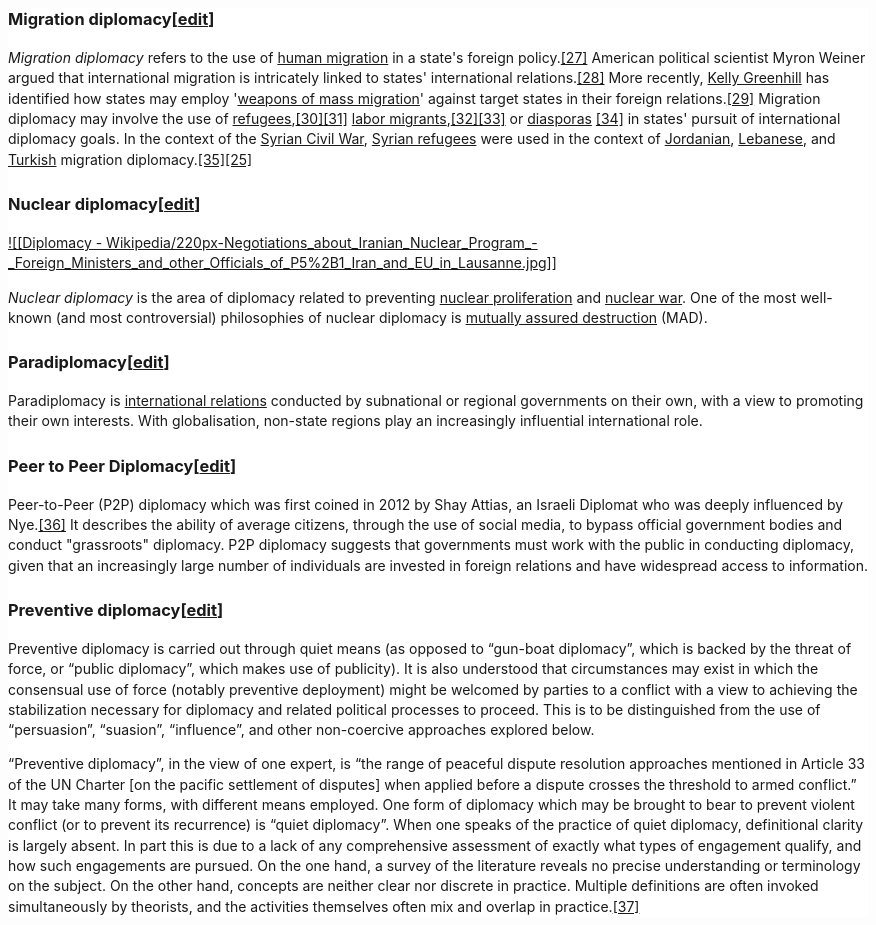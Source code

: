 ### Migration diplomacy\[[edit]\]

*Migration diplomacy* refers to the use of [human migration] in a state's foreign policy.[\[27\]](https://en.wikipedia.org/wiki/Diplomacy#cite_note-27) American political scientist Myron Weiner argued that international migration is intricately linked to states' international relations.[\[28\]](https://en.wikipedia.org/wiki/Diplomacy#cite_note-28) More recently, [Kelly Greenhill] has identified how states may employ '[weapons of mass migration]' against target states in their foreign relations.[\[29\]](https://en.wikipedia.org/wiki/Diplomacy#cite_note-29) Migration diplomacy may involve the use of [refugees],[\[30\]](https://en.wikipedia.org/wiki/Diplomacy#cite_note-30)[\[31\]](https://en.wikipedia.org/wiki/Diplomacy#cite_note-31) [labor migrants],[\[32\]](https://en.wikipedia.org/wiki/Diplomacy#cite_note-32)[\[33\]](https://en.wikipedia.org/wiki/Diplomacy#cite_note-33) or [diasporas]  [\[34\]](https://en.wikipedia.org/wiki/Diplomacy#cite_note-34) in states' pursuit of international diplomacy goals. In the context of the [Syrian Civil War], [Syrian refugees] were used in the context of [Jordanian], [Lebanese], and [Turkish] migration diplomacy.[\[35\]](https://en.wikipedia.org/wiki/Diplomacy#cite_note-35)[\[25\]](https://en.wikipedia.org/wiki/Diplomacy#cite_note-WaPo_2019-25)

### Nuclear diplomacy\[[edit]\]

[![[Diplomacy - Wikipedia/220px-Negotiations_about_Iranian_Nuclear_Program_-_Foreign_Ministers_and_other_Officials_of_P5%2B1_Iran_and_EU_in_Lausanne.jpg]]](https://en.wikipedia.org/wiki/File:Negotiations_about_Iranian_Nuclear_Program_-_Foreign_Ministers_and_other_Officials_of_P5%2B1_Iran_and_EU_in_Lausanne.jpg)

*Nuclear diplomacy* is the area of diplomacy related to preventing [nuclear proliferation] and [nuclear war]. One of the most well-known (and most controversial) philosophies of nuclear diplomacy is [mutually assured destruction] (MAD).

### Paradiplomacy\[[edit]\]

Paradiplomacy is [international relations] conducted by subnational or regional governments on their own, with a view to promoting their own interests. With globalisation, non-state regions play an increasingly influential international role.

### Peer to Peer Diplomacy\[[edit]\]

Peer-to-Peer (P2P) diplomacy which was first coined in 2012 by Shay Attias, an Israeli Diplomat who was deeply influenced by Nye.[\[36\]](https://en.wikipedia.org/wiki/Diplomacy#cite_note-36) It describes the ability of average citizens, through the use of social media, to bypass official government bodies and conduct "grassroots" diplomacy. P2P diplomacy suggests that governments must work with the public in conducting diplomacy, given that an increasingly large number of individuals are invested in foreign relations and have widespread access to information.

### Preventive diplomacy\[[edit]\]

Preventive diplomacy is carried out through quiet means (as opposed to “gun-boat diplomacy”, which is backed by the threat of force, or “public diplomacy”, which makes use of publicity). It is also understood that circumstances may exist in which the consensual use of force (notably preventive deployment) might be welcomed by parties to a conflict with a view to achieving the stabilization necessary for diplomacy and related political processes to proceed. This is to be distinguished from the use of “persuasion”, “suasion”, “influence”, and other non-coercive approaches explored below.

“Preventive diplomacy”, in the view of one expert, is “the range of peaceful dispute resolution approaches mentioned in Article 33 of the UN Charter \[on the pacific settlement of disputes\] when applied before a dispute crosses the threshold to armed conflict.” It may take many forms, with different means employed. One form of diplomacy which may be brought to bear to prevent violent conflict (or to prevent its recurrence) is “quiet diplomacy”. When one speaks of the practice of quiet diplomacy, definitional clarity is largely absent. In part this is due to a lack of any comprehensive assessment of exactly what types of engagement qualify, and how such engagements are pursued. On the one hand, a survey of the literature reveals no precise understanding or terminology on the subject. On the other hand, concepts are neither clear nor discrete in practice. Multiple definitions are often invoked simultaneously by theorists, and the activities themselves often mix and overlap in practice.[\[37\]](https://en.wikipedia.org/wiki/Diplomacy#cite_note-37)


[states]: https://en.wikipedia.org/wiki/State_(polity) "State (polity)"
[international relations]: https://en.wikipedia.org/wiki/International_relations "International relations"
[foreign policy]: https://en.wikipedia.org/wiki/Foreign_policy "Foreign policy"
[treaties]: https://en.wikipedia.org/wiki/Treaty "Treaty"
[Vienna Convention on Diplomatic Relations]: https://en.wikipedia.org/wiki/Vienna_Convention_on_Diplomatic_Relations "Vienna Convention on Diplomatic Relations"
[ministry or department of foreign affairs]: https://en.wikipedia.org/wiki/Ministry_of_Foreign_Affairs "Ministry of Foreign Affairs"
[consulates]: https://en.wikipedia.org/wiki/Consulates "Consulates"
[embassies]: https://en.wikipedia.org/wiki/Embassies "Embassies"
[through other offices]: https://en.wikipedia.org/wiki/Diplomatic_rank "Diplomatic rank"
[envoys]: https://en.wikipedia.org/wiki/Envoy_(title) "Envoy (title)"
[ambassadors]: https://en.wikipedia.org/wiki/Ambassador "Ambassador"
[edit]: https://en.wikipedia.org/w/index.php?title=Diplomacy&action=edit&section=1 "Edit section: Etymology"
[edit]: https://en.wikipedia.org/w/index.php?title=Diplomacy&action=edit&section=2 "Edit section: History"
[edit]: https://en.wikipedia.org/w/index.php?title=Diplomacy&action=edit&section=3 "Edit section: Western Asia"
[Amarna letters]: https://en.wikipedia.org/wiki/Amarna_letters "Amarna letters"
[Eighteenth dynasty of Egypt]: https://en.wikipedia.org/wiki/Eighteenth_dynasty_of_Egypt "Eighteenth dynasty of Egypt"
[Amurru]: https://en.wikipedia.org/wiki/Amurru_kingdom "Amurru kingdom"
[Canaan]: https://en.wikipedia.org/wiki/Canaan "Canaan"
[Mesopotamian]: https://en.wikipedia.org/wiki/Mesopotamia "Mesopotamia"
[Lagash]: https://en.wikipedia.org/wiki/Lagash "Lagash"
[Umma]: https://en.wikipedia.org/wiki/Umma "Umma"
[Battle of Kadesh]: https://en.wikipedia.org/wiki/Battle_of_Kadesh "Battle of Kadesh"
[Nineteenth dynasty]: https://en.wikipedia.org/wiki/Nineteenth_dynasty_of_Egypt "Nineteenth dynasty of Egypt"
[Hittite Empire]: https://en.wikipedia.org/wiki/Hittite_Empire "Hittite Empire"
[stone tablet fragments]: https://en.wikipedia.org/wiki/File:Istanbul_-_Museo_archeol._-_Trattato_di_Qadesh_fra_ittiti_ed_egizi_(1269_a.C.)_-_Foto_G._Dall%27Orto_28-5-2006.jpg "File:Istanbul - Museo archeol. - Trattato di Qadesh fra ittiti ed egizi (1269 a.C.) - Foto G. Dall'Orto 28-5-2006.jpg"
[Egyptian–Hittite peace treaty]: https://en.wikipedia.org/wiki/Egyptian%E2%80%93Hittite_peace_treaty "Egyptian–Hittite peace treaty"
[ancient Greek city-states]: https://en.wikipedia.org/wiki/Classical_Greece "Classical Greece"
[proxenos]: https://en.wikipedia.org/wiki/Proxenos "Proxenos"
[Achaemenid Empire]: https://en.wikipedia.org/wiki/Achaemenid_Empire "Achaemenid Empire"
[Alexander the Great]: https://en.wikipedia.org/wiki/Alexander_the_Great "Alexander the Great"
[Sogdian]: https://en.wikipedia.org/wiki/Sogdia "Sogdia"
[Bactria]: https://en.wikipedia.org/wiki/Bactria "Bactria"
[Roxana]: https://en.wikipedia.org/wiki/Roxana "Roxana"
[Sogdian Rock]: https://en.wikipedia.org/wiki/Sogdian_Rock "Sogdian Rock"
[Hellenistic states]: https://en.wikipedia.org/wiki/Hellenistic_period "Hellenistic period"
[Ptolemaic Kingdom]: https://en.wikipedia.org/wiki/Ptolemaic_Kingdom "Ptolemaic Kingdom"
[Seleucid Empire]: https://en.wikipedia.org/wiki/Seleucid_Empire "Seleucid Empire"
[marriage alliances]: https://en.wikipedia.org/wiki/Marriage_of_state "Marriage of state"
[edit]: https://en.wikipedia.org/w/index.php?title=Diplomacy&action=edit&section=4 "Edit section: Ottoman Empire"
[Ottoman Empire]: https://en.wikipedia.org/wiki/Ottoman_Empire "Ottoman Empire"
[Sublime Porte]: https://en.wikipedia.org/wiki/Sublime_Porte "Sublime Porte"
[maritime republics]: https://en.wikipedia.org/wiki/Maritime_republics "Maritime republics"
[Genoa]: https://en.wikipedia.org/wiki/Republic_of_Genoa "Republic of Genoa"
[Venice]: https://en.wikipedia.org/wiki/Republic_of_Venice "Republic of Venice"
[statecraft]: https://en.wikipedia.org/wiki/Public_policy "Public policy"
[sovereigns]: https://en.wikipedia.org/wiki/Head_of_state "Head of state"
[edit]: https://en.wikipedia.org/w/index.php?title=Diplomacy&action=edit&section=5 "Edit section: East Asia"
[Category:Chinese diplomats]: https://en.wikipedia.org/wiki/Category:Chinese_diplomats "Category:Chinese diplomats"
[Heqin]: https://en.wikipedia.org/wiki/Heqin "Heqin"
[Haijin]: https://en.wikipedia.org/wiki/Haijin "Haijin"
[Sino-Roman relations]: https://en.wikipedia.org/wiki/Sino-Roman_relations "Sino-Roman relations"
[Sino-Indian relations]: https://en.wikipedia.org/wiki/Sino-Indian_relations "Sino-Indian relations"
[Europeans in Medieval China]: https://en.wikipedia.org/wiki/Europeans_in_Medieval_China "Europeans in Medieval China"
[Jesuit China missions]: https://en.wikipedia.org/wiki/Jesuit_China_missions "Jesuit China missions"
[Nanban trade]: https://en.wikipedia.org/wiki/Nanban_trade "Nanban trade"
[Luso-Chinese agreement (1554)]: https://en.wikipedia.org/wiki/Luso-Chinese_agreement_(1554) "Luso-Chinese agreement (1554)"
[History of Macau]: https://en.wikipedia.org/wiki/History_of_Macau "History of Macau"
[Macartney Embassy]: https://en.wikipedia.org/wiki/Macartney_Embassy "Macartney Embassy"
[Islam in China]: https://en.wikipedia.org/wiki/Islam_in_China "Islam in China"
[international relations theory]: https://en.wikipedia.org/wiki/International_relations_theory "International relations theory"
[Sun Tzu]: https://en.wikipedia.org/wiki/Sun_Tzu "Sun Tzu"
[The Art of War]: https://en.wikipedia.org/wiki/The_Art_of_War "The Art of War"
[Zhou Dynasty]: https://en.wikipedia.org/wiki/Zhou_Dynasty "Zhou Dynasty"
[Battle of Baideng]: https://en.wikipedia.org/wiki/Battle_of_Baideng "Battle of Baideng"
[Battle of Mayi]: https://en.wikipedia.org/wiki/Battle_of_Mayi "Battle of Mayi"
[Han Dynasty]: https://en.wikipedia.org/wiki/Han_Dynasty "Han Dynasty"
[uphold a marriage alliance]: https://en.wikipedia.org/wiki/Heqin "Heqin"
[Xiongnu]: https://en.wikipedia.org/wiki/Xiongnu "Xiongnu"
[Modu Shanyu]: https://en.wikipedia.org/wiki/Modu_Shanyu "Modu Shanyu"
[Emperor Wen of Han]: https://en.wikipedia.org/wiki/Emperor_Wen_of_Han "Emperor Wen of Han"
[Manchuria]: https://en.wikipedia.org/wiki/Manchuria "Manchuria"
[Tarim Basin]: https://en.wikipedia.org/wiki/Tarim_Basin "Tarim Basin"
[Great Wall]: https://en.wikipedia.org/wiki/Great_Wall_of_China "Great Wall of China"
[Han Chinese]: https://en.wikipedia.org/wiki/Han_Chinese "Han Chinese"
[tuqi]: https://en.wikipedia.org/wiki/Tuqi "Tuqi"
[Emperor Wu of Han]: https://en.wikipedia.org/wiki/Emperor_Wu_of_Han "Emperor Wu of Han"
[Western Regions]: https://en.wikipedia.org/wiki/Western_Regions "Western Regions"
[Fergana]: https://en.wikipedia.org/wiki/Fergana "Fergana"
[Central Asia]: https://en.wikipedia.org/wiki/Central_Asia "Central Asia"
[Yuezhi]: https://en.wikipedia.org/wiki/Yuezhi "Yuezhi"
[Hellenistic Greek areas]: https://en.wikipedia.org/wiki/Hellenistic "Hellenistic"
[Koreans]: https://en.wikipedia.org/wiki/Korea "Korea"
[Japanese]: https://en.wikipedia.org/wiki/Japan "Japan"
[Tang Dynasty]: https://en.wikipedia.org/wiki/Tang_Dynasty "Tang Dynasty"
[Chang'an]: https://en.wikipedia.org/wiki/Chang%27an "Chang'an"
[An Shi Rebellion]: https://en.wikipedia.org/wiki/An_Shi_Rebellion "An Shi Rebellion"
[Tibetan Empire]: https://en.wikipedia.org/wiki/Tibetan_Kingdom "Tibetan Kingdom"
[Song Dynasty]: https://en.wikipedia.org/wiki/Song_Dynasty "Song Dynasty"
[Shen Kuo]: https://en.wikipedia.org/wiki/Shen_Kuo "Shen Kuo"
[Su Song]: https://en.wikipedia.org/wiki/Su_Song "Su Song"
[Liao Dynasty]: https://en.wikipedia.org/wiki/Liao_Dynasty "Liao Dynasty"
[Khitan]: https://en.wikipedia.org/wiki/Khitan_people "Khitan people"
[cartography]: https://en.wikipedia.org/wiki/Cartography "Cartography"
[Tangut]: https://en.wikipedia.org/wiki/Tangut_people "Tangut people"
[Western Xia Dynasty]: https://en.wikipedia.org/wiki/Western_Xia_Dynasty "Western Xia Dynasty"
[Shaanxi]: https://en.wikipedia.org/wiki/Shaanxi "Shaanxi"
[Lý Dynasty]: https://en.wikipedia.org/wiki/L%C3%BD_Dynasty "Lý Dynasty"
[Vietnam]: https://en.wikipedia.org/wiki/Vietnam "Vietnam"
[made a peace agreement in 1082]: https://en.wikipedia.org/wiki/History_of_the_Song_Dynasty#Relations_with_L%C3%BD_of_Vietnam_and_border_conflict "History of the Song Dynasty"
[India]: https://en.wikipedia.org/wiki/India "India"
[Persia]: https://en.wikipedia.org/wiki/Persia "Persia"
[Zhang Qian]: https://en.wikipedia.org/wiki/Zhang_Qian "Zhang Qian"
[Zhou Daguan]: https://en.wikipedia.org/wiki/Zhou_Daguan "Zhou Daguan"
[Khmer Empire]: https://en.wikipedia.org/wiki/Khmer_Empire "Khmer Empire"
[Cambodia]: https://en.wikipedia.org/wiki/Cambodia "Cambodia"
[Chinese exploration]: https://en.wikipedia.org/wiki/Chinese_exploration "Chinese exploration"
[maritime]: https://en.wikipedia.org/wiki/Sailing "Sailing"
[Indian Ocean]: https://en.wikipedia.org/wiki/Indian_Ocean "Indian Ocean"
[Arabia]: https://en.wikipedia.org/wiki/Arabia "Arabia"
[East Africa]: https://en.wikipedia.org/wiki/East_Africa "East Africa"
[Egypt]: https://en.wikipedia.org/wiki/Egypt "Egypt"
[Mongol Empire]: https://en.wikipedia.org/wiki/Mongol_Empire "Mongol Empire"
[Qing Dynasty]: https://en.wikipedia.org/wiki/Qing_Dynasty "Qing Dynasty"
[Czarist]: https://en.wikipedia.org/wiki/Czarist "Czarist"
[Russia]: https://en.wikipedia.org/wiki/Russia "Russia"
[Treaty of Nerchinsk]: https://en.wikipedia.org/wiki/Treaty_of_Nerchinsk "Treaty of Nerchinsk"
[Aigun Treaty]: https://en.wikipedia.org/wiki/Aigun_Treaty "Aigun Treaty"
[Convention of Peking]: https://en.wikipedia.org/wiki/Convention_of_Peking "Convention of Peking"
[First Opium War]: https://en.wikipedia.org/wiki/First_Opium_War "First Opium War"
[Qiying]: https://en.wikipedia.org/wiki/Keying_(official) "Keying (official)"
[edit]: https://en.wikipedia.org/w/index.php?title=Diplomacy&action=edit&section=6 "Edit section: Ancient India"
[Ancient India]: https://en.wikipedia.org/wiki/History_of_India "History of India"
[Arthashastra]: https://en.wikipedia.org/wiki/Arthashastra "Arthashastra"
[Kautilya]: https://en.wikipedia.org/wiki/Kautilya "Kautilya"
[Chanakya]: https://en.wikipedia.org/wiki/Chanakya "Chanakya"
[Chandragupta Maurya]: https://en.wikipedia.org/wiki/Chandragupta_Maurya "Chandragupta Maurya"
[Maurya dynasty]: https://en.wikipedia.org/wiki/Maurya_dynasty "Maurya dynasty"
[edit]: https://en.wikipedia.org/w/index.php?title=Diplomacy&action=edit&section=7 "Edit section: Europe"
[edit]: https://en.wikipedia.org/w/index.php?title=Diplomacy&action=edit&section=8 "Edit section: Byzantine Empire"
[Georgians]: https://en.wikipedia.org/wiki/Georgians "Georgians"
[Iberians]: https://en.wikipedia.org/wiki/Caucasian_Iberians "Caucasian Iberians"
[Germanic peoples]: https://en.wikipedia.org/wiki/Germanic_peoples "Germanic peoples"
[Bulgars]: https://en.wikipedia.org/wiki/Bulgars "Bulgars"
[Slavs]: https://en.wikipedia.org/wiki/Slavs "Slavs"
[Armenians]: https://en.wikipedia.org/wiki/Armenians "Armenians"
[Huns]: https://en.wikipedia.org/wiki/Huns "Huns"
[Avars]: https://en.wikipedia.org/wiki/Avars_(Carpathians) "Avars (Carpathians)"
[Franks]: https://en.wikipedia.org/wiki/Franks "Franks"
[Lombards]: https://en.wikipedia.org/wiki/Lombards "Lombards"
[Arabs]: https://en.wikipedia.org/wiki/Arabs "Arabs"
[Bureau of Barbarians]: https://en.wikipedia.org/wiki/Bureau_of_Barbarians "Bureau of Barbarians"
[edit]: https://en.wikipedia.org/w/index.php?title=Diplomacy&action=edit&section=9 "Edit section: Medieval and Early Modern Europe"
[Northern Italy]: https://en.wikipedia.org/wiki/Northern_Italy "Northern Italy"
[Renaissance]: https://en.wikipedia.org/wiki/Renaissance "Renaissance"
[Milan]: https://en.wikipedia.org/wiki/Milan "Milan"
[Francesco Sforza]: https://en.wikipedia.org/wiki/Francesco_Sforza "Francesco Sforza"
[Tuscany]: https://en.wikipedia.org/wiki/Tuscany "Tuscany"
[Venice]: https://en.wikipedia.org/wiki/Venice "Venice"
[Italian Peninsula]: https://en.wikipedia.org/wiki/Italian_Peninsula "Italian Peninsula"
[head of state]: https://en.wikipedia.org/wiki/Head_of_state "Head of state"
[edit]: https://en.wikipedia.org/w/index.php?title=Diplomacy&action=edit&section=10 "Edit section: Rules of modern diplomacy"
[Spain]: https://en.wikipedia.org/wiki/Spain "Spain"
[Court of St. James's]: https://en.wikipedia.org/wiki/Court_of_St._James%27s "Court of St. James's"
[Holy Roman Emperor]: https://en.wikipedia.org/wiki/Holy_Roman_Emperor "Holy Roman Emperor"
[ambassador]: https://en.wikipedia.org/wiki/Ambassador "Ambassador"
[minister plenipotentiary]: https://en.wikipedia.org/wiki/Minister_plenipotentiary "Minister plenipotentiary"
[Vatican]: https://en.wikipedia.org/wiki/Holy_See "Holy See"
[kingdoms]: https://en.wikipedia.org/wiki/Monarchy "Monarchy"
[duchies]: https://en.wikipedia.org/wiki/Duchy "Duchy"
[principalities]: https://en.wikipedia.org/wiki/Principality "Principality"
[republics]: https://en.wikipedia.org/wiki/Republic "Republic"
[international law]: https://en.wikipedia.org/wiki/International_law "International law"
[Eastern Europe]: https://en.wikipedia.org/wiki/Eastern_Europe "Eastern Europe"
[French Revolution]: https://en.wikipedia.org/wiki/French_Revolution "French Revolution"
[Napoleon]: https://en.wikipedia.org/wiki/Napoleon "Napoleon"
[Congress of Vienna]: https://en.wikipedia.org/wiki/Congress_of_Vienna "Congress of Vienna"
[diplomatic rank]: https://en.wikipedia.org/wiki/Diplomatic_rank "Diplomatic rank"
[Congress of Aix-la-Chapelle]: https://en.wikipedia.org/wiki/Congress_of_Aix-la-Chapelle_(1818)#Diplomacy "Congress of Aix-la-Chapelle (1818)"
[World War II]: https://en.wikipedia.org/wiki/World_War_II "World War II"
[Otto von Bismarck]: https://en.wikipedia.org/wiki/Otto_von_Bismarck "Otto von Bismarck"
[Palazzo della Consulta]: https://en.wikipedia.org/wiki/Palazzo_della_Consulta "Palazzo della Consulta"
[edit]: https://en.wikipedia.org/w/index.php?title=Diplomacy&action=edit&section=11 "Edit section: Diplomatic immunity"
[diplomatic immunity]: https://en.wikipedia.org/wiki/Diplomatic_immunity "Diplomatic immunity"
[Genghis Khan]: https://en.wikipedia.org/wiki/Genghis_Khan "Genghis Khan"
[Mongols]: https://en.wikipedia.org/wiki/Mongols "Mongols"
[prosecuted]: https://en.wikipedia.org/wiki/Prosecute "Prosecute"
[persona non grata]: https://en.wikipedia.org/wiki/Persona_non_grata "Persona non grata"
[diplomatic bag]: https://en.wikipedia.org/wiki/Diplomatic_bag "Diplomatic bag"
[edit]: https://en.wikipedia.org/w/index.php?title=Diplomacy&action=edit&section=12 "Edit section: Espionage"
[military attachés]: https://en.wikipedia.org/wiki/Military_attach%C3%A9 "Military attaché"
[air shows]: https://en.wikipedia.org/wiki/Air_show "Air show"
[counter-intelligence]: https://en.wikipedia.org/wiki/Counter-intelligence "Counter-intelligence"
[reconnaissance satellites]: https://en.wikipedia.org/wiki/Reconnaissance_satellite "Reconnaissance satellite"
[edit]: https://en.wikipedia.org/w/index.php?title=Diplomacy&action=edit&section=13 "Edit section: Diplomatic resolution of problems"
[edit]: https://en.wikipedia.org/w/index.php?title=Diplomacy&action=edit&section=14 "Edit section: Arbitration and mediation"
[international arbitration]: https://en.wikipedia.org/wiki/International_arbitration "International arbitration"
[International Court of Justice]: https://en.wikipedia.org/wiki/International_Court_of_Justice "International Court of Justice"
[The Hague]: https://en.wikipedia.org/wiki/The_Hague "The Hague"
[United Nations]: https://en.wikipedia.org/wiki/United_Nations "United Nations"
[Hay-Herbert Treaty]: https://en.wikipedia.org/wiki/Hay-Herbert_Treaty "Hay-Herbert Treaty"
[Canada–US border]: https://en.wikipedia.org/wiki/Canada%E2%80%93United_States_border "Canada–United States border"
[edit]: https://en.wikipedia.org/w/index.php?title=Diplomacy&action=edit&section=15 "Edit section: Conferences"
[Europe]: https://en.wikipedia.org/wiki/Europe "Europe"
[nationalist]: https://en.wikipedia.org/wiki/Nationalism "Nationalism"
[Congress of Berlin]: https://en.wikipedia.org/wiki/Congress_of_Berlin "Congress of Berlin"
[Russo-Turkish War]: https://en.wikipedia.org/wiki/Russo-Turkish_War_(1877%E2%80%931878) "Russo-Turkish War (1877–1878)"
[edit]: https://en.wikipedia.org/w/index.php?title=Diplomacy&action=edit&section=16 "Edit section: Negotiations"
[Camp David Accords]: https://en.wikipedia.org/wiki/Camp_David_Accords "Camp David Accords"
[Egypt–Israel Peace Treaty]: https://en.wikipedia.org/wiki/Egypt%E2%80%93Israel_Peace_Treaty "Egypt–Israel Peace Treaty"
[Treaty of Portsmouth]: https://en.wikipedia.org/wiki/Treaty_of_Portsmouth "Treaty of Portsmouth"
[Theodore Roosevelt]: https://en.wikipedia.org/wiki/Theodore_Roosevelt "Theodore Roosevelt"
[Japan]: https://en.wikipedia.org/wiki/Japan "Japan"
[Russo-Japanese War]: https://en.wikipedia.org/wiki/Russo-Japanese_War "Russo-Japanese War"
[Nobel Peace Prize]: https://en.wikipedia.org/wiki/Nobel_Peace_Prize "Nobel Peace Prize"
[edit]: https://en.wikipedia.org/w/index.php?title=Diplomacy&action=edit&section=17 "Edit section: Diplomatic recognition"
[Diplomatic recognition]: https://en.wikipedia.org/wiki/Diplomatic_recognition "Diplomatic recognition"
[Dutch Republic]: https://en.wikipedia.org/wiki/Dutch_Republic "Dutch Republic"
[citation needed]: https://en.wikipedia.org/wiki/Wikipedia:Citation_needed "Wikipedia:Citation needed"
[a number]: https://en.wikipedia.org/wiki/List_of_unrecognized_countries "List of unrecognized countries"
[Republic of China (ROC)/Taiwan]: https://en.wikipedia.org/wiki/Republic_of_China "Republic of China"
[Taiwan Island]: https://en.wikipedia.org/wiki/Geography_of_Taiwan "Geography of Taiwan"
[People's Republic of China]: https://en.wikipedia.org/wiki/People%27s_Republic_of_China "People's Republic of China"
[de facto]: https://en.wikipedia.org/wiki/De_facto "De facto"
[American Institute in Taiwan]: https://en.wikipedia.org/wiki/American_Institute_in_Taiwan "American Institute in Taiwan"
[Taipei Economic and Cultural Representative Office]: https://en.wikipedia.org/wiki/Taipei_Economic_and_Cultural_Representative_Office "Taipei Economic and Cultural Representative Office"
[Palestinian National Authority]: https://en.wikipedia.org/wiki/Palestinian_National_Authority "Palestinian National Authority"
[State of Palestine]: https://en.wikipedia.org/wiki/State_of_Palestine "State of Palestine"
[State of Israel]: https://en.wikipedia.org/wiki/State_of_Israel "State of Israel"
[Abkhazia]: https://en.wikipedia.org/wiki/Abkhazia "Abkhazia"
[Liberland]: https://en.wikipedia.org/wiki/Liberland "Liberland"
[Transnistria]: https://en.wikipedia.org/wiki/Transnistria "Transnistria"
[Somaliland]: https://en.wikipedia.org/wiki/Somaliland "Somaliland"
[South Ossetia]: https://en.wikipedia.org/wiki/South_Ossetia "South Ossetia"
[Nagorno Karabakh]: https://en.wikipedia.org/wiki/Nagorno_Karabakh "Nagorno Karabakh"
[Turkish Republic of Northern Cyprus]: https://en.wikipedia.org/wiki/Turkish_Republic_of_Northern_Cyprus "Turkish Republic of Northern Cyprus"
[Montevideo Convention]: https://en.wikipedia.org/wiki/Montevideo_Convention "Montevideo Convention"
[edit]: https://en.wikipedia.org/w/index.php?title=Diplomacy&action=edit&section=18 "Edit section: Backdoor diplomacy"
[Track II diplomacy]: https://en.wikipedia.org/wiki/Track_II_diplomacy "Track II diplomacy"
[United States]: https://en.wikipedia.org/wiki/United_States "United States"
[interlocutors]: https://en.wikipedia.org/wiki/Interlocutor_(politics) "Interlocutor (politics)"
[thinktanks]: https://en.wikipedia.org/wiki/Thinktank "Thinktank"
[Jimmy Carter]: https://en.wikipedia.org/wiki/Jimmy_Carter "Jimmy Carter"
[Bill Clinton]: https://en.wikipedia.org/wiki/Bill_Clinton "Bill Clinton"
[Israeli]: https://en.wikipedia.org/wiki/Israel "Israel"
[Yossi Beilin]: https://en.wikipedia.org/wiki/Yossi_Beilin "Yossi Beilin"
[Geneva Initiative]: https://en.wikipedia.org/wiki/Geneva_Initiative "Geneva Initiative"
[edit]: https://en.wikipedia.org/w/index.php?title=Diplomacy&action=edit&section=19 "Edit section: Small state diplomacy"
[climate change]: https://en.wikipedia.org/wiki/Climate_change "Climate change"
[water security]: https://en.wikipedia.org/wiki/Water_security "Water security"
[global economy]: https://en.wikipedia.org/wiki/Global_economy "Global economy"
[edit]: https://en.wikipedia.org/w/index.php?title=Diplomacy&action=edit&section=20 "Edit section: Types"
[edit]: https://en.wikipedia.org/w/index.php?title=Diplomacy&action=edit&section=21 "Edit section: Appeasement"
[edit]: https://en.wikipedia.org/w/index.php?title=Diplomacy&action=edit&section=22 "Edit section: Counterinsurgency diplomacy"
[edit]: https://en.wikipedia.org/w/index.php?title=Diplomacy&action=edit&section=23 "Edit section: Debt-trap diplomacy"
[edit]: https://en.wikipedia.org/w/index.php?title=Diplomacy&action=edit&section=24 "Edit section: Economic diplomacy"
[edit]: https://en.wikipedia.org/w/index.php?title=Diplomacy&action=edit&section=25 "Edit section: Gunboat diplomacy"
[Don Pacifico Incident]: https://en.wikipedia.org/wiki/Pacifico_incident "Pacifico incident"
[blockaded]: https://en.wikipedia.org/wiki/Blockade "Blockade"
[Greek]: https://en.wikipedia.org/wiki/Greece "Greece"
[Piraeus]: https://en.wikipedia.org/wiki/Piraeus "Piraeus"
[edit]: https://en.wikipedia.org/w/index.php?title=Diplomacy&action=edit&section=26 "Edit section: Hostage diplomacy"
[hostages]: https://en.wikipedia.org/wiki/Hostages "Hostages"
[edit]: https://en.wikipedia.org/w/index.php?title=Diplomacy&action=edit&section=27 "Edit section: Humanitarian diplomacy"
[edit]: https://en.wikipedia.org/w/index.php?title=Diplomacy&action=edit&section=28 "Edit section: Migration diplomacy"
[human migration]: https://en.wikipedia.org/wiki/Human_migration "Human migration"
[Kelly Greenhill]: https://en.wikipedia.org/wiki/Kelly_Greenhill "Kelly Greenhill"
[weapons of mass migration]: https://en.wikipedia.org/wiki/Weapons_of_mass_migration "Weapons of mass migration"
[refugees]: https://en.wikipedia.org/wiki/Refugee "Refugee"
[labor migrants]: https://en.wikipedia.org/wiki/Economic_migrant "Economic migrant"
[diasporas]: https://en.wikipedia.org/wiki/Diaspora "Diaspora"
[Syrian Civil War]: https://en.wikipedia.org/wiki/Syrian_civil_war "Syrian civil war"
[Syrian refugees]: https://en.wikipedia.org/wiki/Refugees_of_the_Syrian_Civil_War "Refugees of the Syrian Civil War"
[Jordanian]: https://en.wikipedia.org/wiki/Jordan "Jordan"
[Lebanese]: https://en.wikipedia.org/wiki/Lebanon "Lebanon"
[Turkish]: https://en.wikipedia.org/wiki/Turkey "Turkey"
[edit]: https://en.wikipedia.org/w/index.php?title=Diplomacy&action=edit&section=29 "Edit section: Nuclear diplomacy"
[nuclear proliferation]: https://en.wikipedia.org/wiki/Nuclear_proliferation "Nuclear proliferation"
[nuclear war]: https://en.wikipedia.org/wiki/Nuclear_war "Nuclear war"
[mutually assured destruction]: https://en.wikipedia.org/wiki/Mutually_assured_destruction "Mutually assured destruction"
[edit]: https://en.wikipedia.org/w/index.php?title=Diplomacy&action=edit&section=30 "Edit section: Paradiplomacy"
[edit]: https://en.wikipedia.org/w/index.php?title=Diplomacy&action=edit&section=31 "Edit section: Peer to Peer Diplomacy"
[edit]: https://en.wikipedia.org/w/index.php?title=Diplomacy&action=edit&section=32 "Edit section: Preventive diplomacy"
[edit]: https://en.wikipedia.org/w/index.php?title=Diplomacy&action=edit&section=33 "Edit section: Public diplomacy"
[propaganda]: https://en.wikipedia.org/wiki/Propaganda "Propaganda"
[citizen diplomacy]: https://en.wikipedia.org/wiki/Citizen_diplomacy "Citizen diplomacy"
[digital diplomacy]: https://en.wikipedia.org/wiki/Digital_diplomacy "Digital diplomacy"
[Facebook diplomacy]: https://en.wikipedia.org/wiki/Facebook_diplomacy "Facebook diplomacy"
[Twitter diplomacy]: https://en.wikipedia.org/wiki/Twitter_diplomacy "Twitter diplomacy"
[edit]: https://en.wikipedia.org/w/index.php?title=Diplomacy&action=edit&section=34 "Edit section: Quiet diplomacy"
[World Summit on Sustainable Development]: https://en.wikipedia.org/wiki/Earth_Summit_2002 "Earth Summit 2002"
[invasion of Iraq]: https://en.wikipedia.org/wiki/2003_invasion_of_Iraq "2003 invasion of Iraq"
[edit]: https://en.wikipedia.org/w/index.php?title=Diplomacy&action=edit&section=35 "Edit section: Science diplomacy"
[CERN]: https://en.wikipedia.org/wiki/CERN "CERN"
[International Space Station]: https://en.wikipedia.org/wiki/International_Space_Station "International Space Station"
[ITER]: https://en.wikipedia.org/wiki/ITER "ITER"
[edit]: https://en.wikipedia.org/w/index.php?title=Diplomacy&action=edit&section=36 "Edit section: Soft power"
[Joseph Nye]: https://en.wikipedia.org/wiki/Joseph_Nye "Joseph Nye"
[edit]: https://en.wikipedia.org/w/index.php?title=Diplomacy&action=edit&section=37 "Edit section: City Diplomacy"
[edit]: https://en.wikipedia.org/w/index.php?title=Diplomacy&action=edit&section=38 "Edit section: Diplomatic training"
[edit]: https://en.wikipedia.org/w/index.php?title=Diplomacy&action=edit&section=39 "Edit section: See also"
[edit]: https://en.wikipedia.org/w/index.php?title=Diplomacy&action=edit&section=40 "Edit section: Notes and references"
[^]: https://en.wikipedia.org/wiki/Diplomacy#cite_ref-1 "Jump up"
["diplomacy | Nature, Purpose, History, & Practice"]: https://www.britannica.com/topic/diplomacy
[^]: https://en.wikipedia.org/wiki/Diplomacy#cite_ref-ron_2-0 "Jump up"
[^]: https://en.wikipedia.org/wiki/Diplomacy#cite_ref-3 "Jump up"
[^]: https://en.wikipedia.org/wiki/Diplomacy#cite_ref-4 "Jump up"
[^]: https://en.wikipedia.org/wiki/Diplomacy#cite_ref-HC080514-rpt_5-0 "Jump up"
["Ancient Discoveries: Egyptian Warfare"]: https://web.archive.org/web/20090304003519/http://www.history.com/schedule.do?action=daily&linkDate=2008-05-141100&timeZone=EST
[the original]: http://www.history.com/schedule.do?action=daily&linkDate=2008-05-141100&timeZone=EST#
[Jump up to: ***a***]: https://en.wikipedia.org/wiki/Diplomacy#cite_ref-Goffman,_Daniel_pp._61_6-0
[***b***]: https://en.wikipedia.org/wiki/Diplomacy#cite_ref-Goffman,_Daniel_pp._61_6-1
[***c***]: https://en.wikipedia.org/wiki/Diplomacy#cite_ref-Goffman,_Daniel_pp._61_6-2
[^]: https://en.wikipedia.org/wiki/Diplomacy#cite_ref-7 "Jump up"
[Loewe, Michael]: https://en.wikipedia.org/w/index.php?title=Michael_loewe&action=edit&redlink=1 "Michael loewe (page does not exist)"
[Shaughnessy, Edward L.]: https://en.wikipedia.org/wiki/Edward_L._Shaughnessy "Edward L. Shaughnessy"
[*The Cambridge History of Ancient China: from the origins of civilization to 221 B.C.*]: https://books.google.com/books?id=cHA7Ey0-pbEC
[ISBN]: https://en.wikipedia.org/wiki/ISBN_(identifier) "ISBN (identifier)"
[978-0-521-47030-8]: https://en.wikipedia.org/wiki/Special:BookSources/978-0-521-47030-8 "Special:BookSources/978-0-521-47030-8"
[^]: https://en.wikipedia.org/wiki/Diplomacy#cite_ref-8 "Jump up"
["The Face of Diplomacy in 19th-Century China: Qiying's Portrait Gifts"]: https://www.academia.edu/8340388
[^]: https://en.wikipedia.org/wiki/Diplomacy#cite_ref-9 "Jump up"
[Cristian Violatti, "Arthashastra" (2014)]: http://www.ancient.eu/Arthashastra/
[^]: https://en.wikipedia.org/wiki/Diplomacy#cite_ref-10 "Jump up"
[*The Great Armies of Antiquity*]: https://books.google.com/books?id=y1ngxn_xTOIC
[978-0-275-97809-9]: https://en.wikipedia.org/wiki/Special:BookSources/978-0-275-97809-9 "Special:BookSources/978-0-275-97809-9"
[^]: https://en.wikipedia.org/wiki/Diplomacy#cite_ref-11 "Jump up"
[Haldon, John]: https://en.wikipedia.org/wiki/John_Haldon "John Haldon"
[*Warfare, State and Society in the Byzantine World, 565–1204*]: https://books.google.com/books?id=5G1rV7tS79sC
[1-85728-495-X]: https://en.wikipedia.org/wiki/Special:BookSources/1-85728-495-X "Special:BookSources/1-85728-495-X"
[^]: https://en.wikipedia.org/wiki/Diplomacy#cite_ref-12 "Jump up"
["War by Other Means: The Legacy of Byzantium"]: http://www.historytoday.com/michael-antonucci/war-other-means-legacy-byzantium
[^]: https://en.wikipedia.org/wiki/Diplomacy#cite_ref-13 "Jump up"
[Dennis 1985]: https://en.wikipedia.org/wiki/Diplomacy#CITEREFDennis1985
[^]: https://en.wikipedia.org/wiki/Diplomacy#cite_ref-14 "Jump up"
[Pierre Chaplais]: https://en.wikipedia.org/wiki/Pierre_Chaplais "Pierre Chaplais"
[online.]: https://books.google.com/books?id=pR58WnXzh-wC&pg=PA1&dq=%22study+of+English+diplomatic+practice%22&lr=&as_brr=0
[^]: https://en.wikipedia.org/wiki/Diplomacy#cite_ref-15 "Jump up"
[^]: https://en.wikipedia.org/wiki/Diplomacy#cite_ref-16 "Jump up"
[Le Temps]: https://en.wikipedia.org/wiki/Le_Temps "Le Temps"
[^]: https://en.wikipedia.org/wiki/Diplomacy#cite_ref-17 "Jump up"
[^]: https://en.wikipedia.org/wiki/Diplomacy#cite_ref-18 "Jump up"
["Diplomatic Pouches"]: https://2009-2017.state.gov/ofm/customs/c37011.htm
[Jump up to: ***a***]: https://en.wikipedia.org/wiki/Diplomacy#cite_ref-:0_19-0
[***b***]: https://en.wikipedia.org/wiki/Diplomacy#cite_ref-:0_19-1
[***c***]: https://en.wikipedia.org/wiki/Diplomacy#cite_ref-:0_19-2
[*Diplomacy, The Only Legitimate Way of Conducting International Relations*]: https://books.google.com/books?id=Q-wcAgAAQBAJ
[9781446697061]: https://en.wikipedia.org/wiki/Special:BookSources/9781446697061 "Special:BookSources/9781446697061"
[^]: https://en.wikipedia.org/wiki/Diplomacy#cite_ref-20 "Jump up"
["Small State Diplomacy"]: http://www.e-ir.info/?p=549l
[e-International Relations]: https://en.wikipedia.org/wiki/E-International_Relations "E-International Relations"
[Jump up to: ***a***]: https://en.wikipedia.org/wiki/Diplomacy#cite_ref-autogenerated1_21-0
[***b***]: https://en.wikipedia.org/wiki/Diplomacy#cite_ref-autogenerated1_21-1
["Tutt, A. (2013), E-Diplomacy Capacities within the EU-27: Small States and Social Media"]: http://www.grin.com/en/e-book/274032/e-diplomacy-capacities-within-the-eu-27-small-states-and-social-media
[^]: https://en.wikipedia.org/wiki/Diplomacy#cite_ref-22 "Jump up"
[Counterinsurgency Diplomacy: Political Advisors at the Operational and Tactical levels]: http://www.army.mil/professionalWriting/volumes/volume5/september_2007/9_07_2.html
[Archived]: https://web.archive.org/web/20140714174920/http://www.army.mil/professionalWriting/volumes/volume5/september_2007/9_07_2.html
[Wayback Machine]: https://en.wikipedia.org/wiki/Wayback_Machine "Wayback Machine"
[^]: https://en.wikipedia.org/wiki/Diplomacy#cite_ref-23 "Jump up"
[^]: https://en.wikipedia.org/wiki/Diplomacy#cite_ref-Chi-Kwan_2009_24-0 "Jump up"
[doi]: https://en.wikipedia.org/wiki/Doi_(identifier) "Doi (identifier)"
[10.1080/09592290903293803]: https://doi.org/10.1080%2F09592290903293803
[S2CID]: https://en.wikipedia.org/wiki/S2CID_(identifier) "S2CID (identifier)"
[154979218]: https://api.semanticscholar.org/CorpusID:154979218
[Jump up to: ***a***]: https://en.wikipedia.org/wiki/Diplomacy#cite_ref-WaPo_2019_25-0
[***b***]: https://en.wikipedia.org/wiki/Diplomacy#cite_ref-WaPo_2019_25-1
["Iran's hostage factory"]: https://www.washingtonpost.com/opinions/2019/11/04/irans-hostage-factory/?arc404=true
[^]: https://en.wikipedia.org/wiki/Diplomacy#cite_ref-26 "Jump up"
[*Humanitarian diplomacy*]: https://www.springerprofessional.de/en/humanitarian-diplomacy/17367926
[^]: https://en.wikipedia.org/wiki/Diplomacy#cite_ref-27 "Jump up"
["Migration diplomacy in the Global South: cooperation, coercion and issue linkage in Gaddafi's Libya"]: https://osf.io/download/5c34fbd27cf3f50018b4c480/
[10.1080/01436597.2017.1350102]: https://doi.org/10.1080%2F01436597.2017.1350102
[158073635]: https://api.semanticscholar.org/CorpusID:158073635
[^]: https://en.wikipedia.org/wiki/Diplomacy#cite_ref-28 "Jump up"
[10.2307/1973247]: https://doi.org/10.2307%2F1973247
[JSTOR]: https://en.wikipedia.org/wiki/JSTOR_(identifier) "JSTOR (identifier)"
[1973247]: https://www.jstor.org/stable/1973247
[^]: https://en.wikipedia.org/wiki/Diplomacy#cite_ref-29 "Jump up"
[9780801458668]: https://en.wikipedia.org/wiki/Special:BookSources/9780801458668 "Special:BookSources/9780801458668"
[OCLC]: https://en.wikipedia.org/wiki/OCLC_(identifier) "OCLC (identifier)"
[726824355]: https://www.worldcat.org/oclc/726824355
[link]: https://en.wikipedia.org/wiki/Category:CS1_maint:_numeric_names:_authors_list "Category:CS1 maint: numeric names: authors list"
[^]: https://en.wikipedia.org/wiki/Diplomacy#cite_ref-30 "Jump up"
[10.1017/S0020818300026801]: https://doi.org/10.1017%2FS0020818300026801
[ISSN]: https://en.wikipedia.org/wiki/ISSN_(identifier) "ISSN (identifier)"
[1531-5088]: https://www.worldcat.org/issn/1531-5088
[PMID]: https://en.wikipedia.org/wiki/PMID_(identifier) "PMID (identifier)"
[12266111]: https://pubmed.ncbi.nlm.nih.gov/12266111
[^]: https://en.wikipedia.org/wiki/Diplomacy#cite_ref-31 "Jump up"
[10.1111/1468-2435.00205]: https://doi.org/10.1111%2F1468-2435.00205
[0020-7985]: https://www.worldcat.org/issn/0020-7985
[^]: https://en.wikipedia.org/wiki/Diplomacy#cite_ref-32 "Jump up"
["Labor Migrants as Political Leverage: Migration Interdependence and Coercion in the Mediterranean"]: https://doi.org/10.1093%2Fisq%2Fsqx088
[10.1093/isq/sqx088]: https://doi.org/10.1093%2Fisq%2Fsqx088
[^]: https://en.wikipedia.org/wiki/Diplomacy#cite_ref-33 "Jump up"
[10.1177/0197918319895271]: https://doi.org/10.1177%2F0197918319895271
[0197-9183]: https://www.worldcat.org/issn/0197-9183
[^]: https://en.wikipedia.org/wiki/Diplomacy#cite_ref-34 "Jump up"
[10.2307/2152533]: https://doi.org/10.2307%2F2152533
[2152533]: https://www.jstor.org/stable/2152533
[^]: https://en.wikipedia.org/wiki/Diplomacy#cite_ref-35 "Jump up"
["The Syrian Refugee Crisis and Foreign Policy Decision-Making in Jordan, Lebanon, and Turkey"]: https://academic.oup.com/jogss/article/4/4/464/5487959
[10.1093/jogss/ogz016]: https://doi.org/10.1093%2Fjogss%2Fogz016
[^]: https://en.wikipedia.org/wiki/Diplomacy#cite_ref-36 "Jump up"
["Israel's New Peer-to-Peer Diplomacy"]: https://brill.com/view/journals/hjd/7/4/article-p473_7.xml
[10.1163/1871191X-12341235]: https://doi.org/10.1163%2F1871191X-12341235
[1871-1901]: https://www.worldcat.org/issn/1871-1901
[^]: https://en.wikipedia.org/wiki/Diplomacy#cite_ref-37 "Jump up"
["Options and Techniques for Quiet Diplomacy"]: http://www.corteidh.or.cr/tablas/29575.pdf
[^]: https://en.wikipedia.org/wiki/Diplomacy#cite_ref-38 "Jump up"
[^]: https://en.wikipedia.org/wiki/Diplomacy#cite_ref-39 "Jump up"
["Think Again: Soft Power"]: https://foreignpolicy.com/2006/02/23/think-again-soft-power/
[^]: https://en.wikipedia.org/wiki/Diplomacy#cite_ref-40 "Jump up"
["City Diplomacy: the expanding role of City diplomacy in International Politics"]: https://www.uclg.org/sites/default/files/20070400_cdsp_paper_pluijm.pdf
[edit]: https://en.wikipedia.org/w/index.php?title=Diplomacy&action=edit&section=41 "Edit section: Bibliography"
[978-1-86189-696-4]: https://en.wikipedia.org/wiki/Special:BookSources/978-1-86189-696-4 "Special:BookSources/978-1-86189-696-4"
[1-4039-9311-4]: https://en.wikipedia.org/wiki/Special:BookSources/1-4039-9311-4 "Special:BookSources/1-4039-9311-4"
[0-87124-212-5]: https://en.wikipedia.org/wiki/Special:BookSources/0-87124-212-5 "Special:BookSources/0-87124-212-5"
[*Three Byzantine Military Treatises (Volume 9)*]: https://books.google.com/books?id=v0loAAAAMAAJ
[9780884021407]: https://en.wikipedia.org/wiki/Special:BookSources/9780884021407 "Special:BookSources/9780884021407"
[0-9649488-2-6]: https://en.wikipedia.org/wiki/Special:BookSources/0-9649488-2-6 "Special:BookSources/0-9649488-2-6"
[Henry Kissinger]: https://en.wikipedia.org/wiki/Henry_Kissinger "Henry Kissinger"
[99909-55-15-8]: https://en.wikipedia.org/wiki/Special:BookSources/99909-55-15-8 "Special:BookSources/99909-55-15-8"
[978-3-85376-325-4]: https://en.wikipedia.org/wiki/Special:BookSources/978-3-85376-325-4 "Special:BookSources/978-3-85376-325-4"
[Garrett Mattingly]: https://en.wikipedia.org/wiki/Garrett_Mattingly "Garrett Mattingly"
[978-0-486-25570-5]: https://en.wikipedia.org/wiki/Special:BookSources/978-0-486-25570-5 "Special:BookSources/978-0-486-25570-5"
[978-99932-53-16-7]: https://en.wikipedia.org/wiki/Special:BookSources/978-99932-53-16-7 "Special:BookSources/978-99932-53-16-7"
[99909-55-18-2]: https://en.wikipedia.org/wiki/Special:BookSources/99909-55-18-2 "Special:BookSources/99909-55-18-2"
[Diplomacy, Funding and Animal Welfare]: https://www.springer.com/life+sciences/animal+sciences/book/978-3-642-21273-4?changeHeader
[Ernest Satow]: https://en.wikipedia.org/wiki/Ernest_Satow "Ernest Satow"
[0-582-50109-1]: https://en.wikipedia.org/wiki/Special:BookSources/0-582-50109-1 "Special:BookSources/0-582-50109-1"
[Fredrik Wesslau]: https://en.wikipedia.org/wiki/Fredrik_Wesslau "Fredrik Wesslau"
[*The Political Adviser's Handbook*]: https://web.archive.org/web/20131212044341/http://www.folkebernadotteacademy.se/en/Competences/Political-Affairs/Order-Download-the-Political-Advisers-Handbook/
[978-91-979688-7-4]: https://en.wikipedia.org/wiki/Special:BookSources/978-91-979688-7-4 "Special:BookSources/978-91-979688-7-4"
[978-2-8107-0424-8]: https://en.wikipedia.org/wiki/Special:BookSources/978-2-8107-0424-8 "Special:BookSources/978-2-8107-0424-8"
[edit]: https://en.wikipedia.org/w/index.php?title=Diplomacy&action=edit&section=42 "Edit section: External links"
[Diplomacy]: https://commons.wikimedia.org/wiki/Category:Diplomacy "commons:Category:Diplomacy"
[Diplomacy]: https://en.wikiquote.org/wiki/Diplomacy "q:Diplomacy"
[Foreign Affairs Manual and associated Handbooks]: https://fam.state.gov/
[Foreign Affairs Manual]: https://en.wikipedia.org/wiki/Foreign_Affairs_Manual "Foreign Affairs Manual"
[United States Department of State]: https://en.wikipedia.org/wiki/United_States_Department_of_State "United States Department of State"
[Frontline Diplomacy: The Foreign Affairs Oral History Collection]: http://memory.loc.gov/ammem/collections/diplomacy/index.html
[Association for Diplomatic Studies and Training]: https://en.wikipedia.org/wiki/Association_for_Diplomatic_Studies_and_Training "Association for Diplomatic Studies and Training"
[American Memory]: https://en.wikipedia.org/wiki/American_Memory "American Memory"
[Library of Congress]: https://en.wikipedia.org/wiki/Library_of_Congress "Library of Congress"
